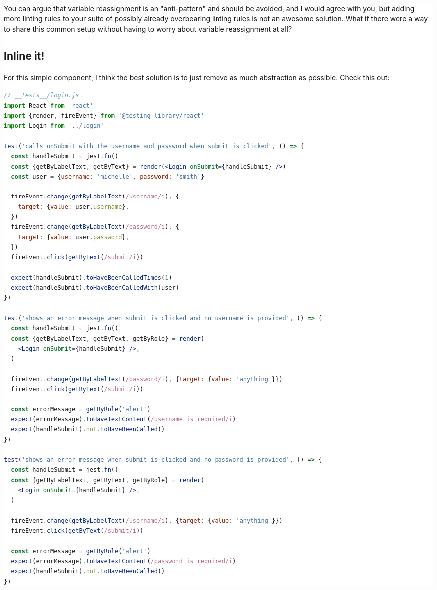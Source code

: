 You can argue that variable reassignment is an "anti-pattern" and should be
avoided, and I would agree with you, but adding more linting rules to your suite
of possibly already overbearing linting rules is not an awesome solution. What
if there were a way to share this common setup without having to worry about
variable reassignment at all?

## Inline it!

For this simple component, I think the best solution is to just remove as much
abstraction as possible. Check this out:

```jsx
// __tests__/login.js
import React from 'react'
import {render, fireEvent} from '@testing-library/react'
import Login from '../login'

test('calls onSubmit with the username and password when submit is clicked', () => {
  const handleSubmit = jest.fn()
  const {getByLabelText, getByText} = render(<Login onSubmit={handleSubmit} />)
  const user = {username: 'michelle', password: 'smith'}

  fireEvent.change(getByLabelText(/username/i), {
    target: {value: user.username},
  })
  fireEvent.change(getByLabelText(/password/i), {
    target: {value: user.password},
  })
  fireEvent.click(getByText(/submit/i))

  expect(handleSubmit).toHaveBeenCalledTimes(1)
  expect(handleSubmit).toHaveBeenCalledWith(user)
})

test('shows an error message when submit is clicked and no username is provided', () => {
  const handleSubmit = jest.fn()
  const {getByLabelText, getByText, getByRole} = render(
    <Login onSubmit={handleSubmit} />,
  )

  fireEvent.change(getByLabelText(/password/i), {target: {value: 'anything'}})
  fireEvent.click(getByText(/submit/i))

  const errorMessage = getByRole('alert')
  expect(errorMessage).toHaveTextContent(/username is required/i)
  expect(handleSubmit).not.toHaveBeenCalled()
})

test('shows an error message when submit is clicked and no password is provided', () => {
  const handleSubmit = jest.fn()
  const {getByLabelText, getByText, getByRole} = render(
    <Login onSubmit={handleSubmit} />,
  )

  fireEvent.change(getByLabelText(/username/i), {target: {value: 'anything'}})
  fireEvent.click(getByText(/submit/i))

  const errorMessage = getByRole('alert')
  expect(errorMessage).toHaveTextContent(/password is required/i)
  expect(handleSubmit).not.toHaveBeenCalled()
})
```
